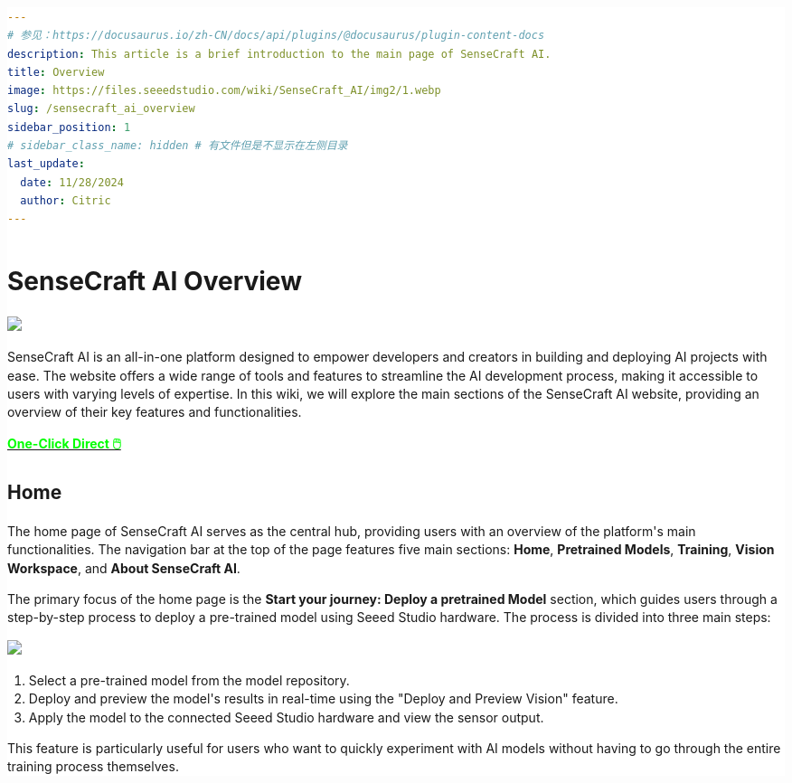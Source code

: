 ```yaml
---
# 参见：https://docusaurus.io/zh-CN/docs/api/plugins/@docusaurus/plugin-content-docs
description: This article is a brief introduction to the main page of SenseCraft AI.
title: Overview
image: https://files.seeedstudio.com/wiki/SenseCraft_AI/img2/1.webp
slug: /sensecraft_ai_overview
sidebar_position: 1
# sidebar_class_name: hidden # 有文件但是不显示在左侧目录
last_update:
  date: 11/28/2024
  author: Citric
---
```


# SenseCraft AI Overview


<div style={{textAlign:'center'}}><img src="https://files.seeedstudio.com/wiki/SenseCraft_AI/img2/1.png" style={{width:1000, height:'auto'}}/></div>

SenseCraft AI is an all-in-one platform designed to empower developers and creators in building and deploying AI projects with ease. The website offers a wide range of tools and features to streamline the AI development process, making it accessible to users with varying levels of expertise. In this wiki, we will explore the main sections of the SenseCraft AI website, providing an overview of their key features and functionalities.

<div class="get_one_now_container" style={{textAlign: 'center'}}>
    <a class="get_one_now_item" href="https://sensecraft.seeed.cc/ai/#/home">
            <strong><span><font color={'FFFFFF'} size={"4"}>One-Click Direct 🖱️</font></span></strong>
    </a>
</div>


## Home

The home page of SenseCraft AI serves as the central hub, providing users with an overview of the platform's main functionalities. The navigation bar at the top of the page features five main sections: **Home**, **Pretrained Models**, **Training**, **Vision Workspace**, and **About SenseCraft AI**.

The primary focus of the home page is the **Start your journey: Deploy a pretrained Model** section, which guides users through a step-by-step process to deploy a pre-trained model using Seeed Studio hardware. The process is divided into three main steps:

<div style={{textAlign:'center'}}><img src="https://files.seeedstudio.com/wiki/SenseCraft_AI/img2/2.png" style={{width:1000, height:'auto'}}/></div>

1. Select a pre-trained model from the model repository.
1. Deploy and preview the model's results in real-time using the "Deploy and Preview Vision" feature.
1. Apply the model to the connected Seeed Studio hardware and view the sensor output.

This feature is particularly useful for users who want to quickly experiment with AI models without having to go through the entire training process themselves.
